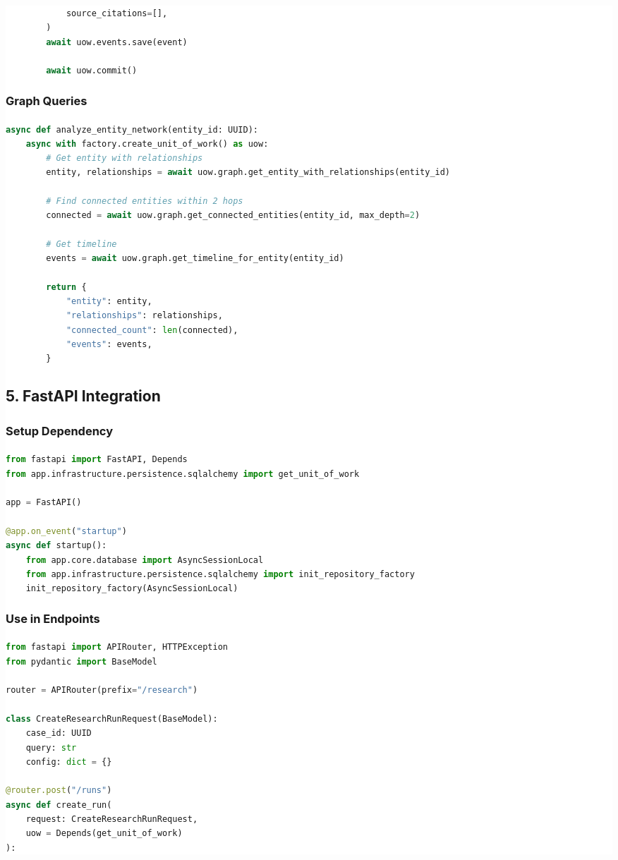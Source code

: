 ```python
            source_citations=[],
        )
        await uow.events.save(event)

        await uow.commit()
```

### Graph Queries

```python
async def analyze_entity_network(entity_id: UUID):
    async with factory.create_unit_of_work() as uow:
        # Get entity with relationships
        entity, relationships = await uow.graph.get_entity_with_relationships(entity_id)

        # Find connected entities within 2 hops
        connected = await uow.graph.get_connected_entities(entity_id, max_depth=2)

        # Get timeline
        events = await uow.graph.get_timeline_for_entity(entity_id)

        return {
            "entity": entity,
            "relationships": relationships,
            "connected_count": len(connected),
            "events": events,
        }
```

## 5. FastAPI Integration

### Setup Dependency

```python
from fastapi import FastAPI, Depends
from app.infrastructure.persistence.sqlalchemy import get_unit_of_work

app = FastAPI()

@app.on_event("startup")
async def startup():
    from app.core.database import AsyncSessionLocal
    from app.infrastructure.persistence.sqlalchemy import init_repository_factory
    init_repository_factory(AsyncSessionLocal)
```

### Use in Endpoints

```python
from fastapi import APIRouter, HTTPException
from pydantic import BaseModel

router = APIRouter(prefix="/research")

class CreateResearchRunRequest(BaseModel):
    case_id: UUID
    query: str
    config: dict = {}

@router.post("/runs")
async def create_run(
    request: CreateResearchRunRequest,
    uow = Depends(get_unit_of_work)
):
```